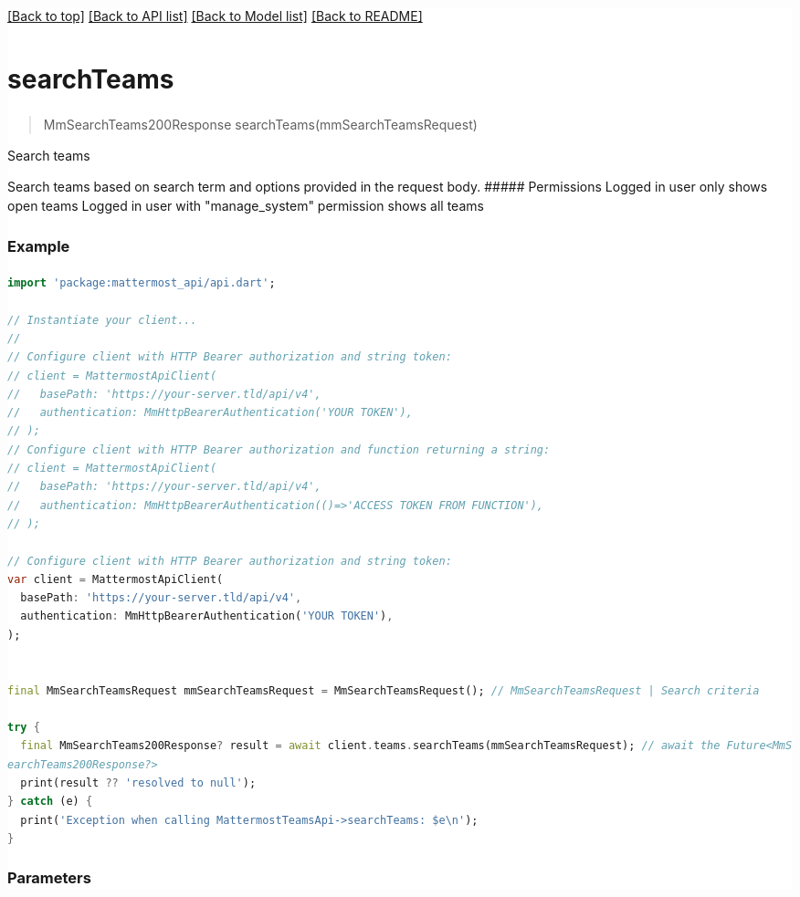 [[Back to top]](#) [[Back to API list]](../GENERATED_README.md#documentation-for-api-endpoints) [[Back to Model list]](../GENERATED_README.md#documentation-for-models) [[Back to README]](../GENERATED_README.md)

# **searchTeams**
> MmSearchTeams200Response searchTeams(mmSearchTeamsRequest)

Search teams

Search teams based on search term and options provided in the request body.  ##### Permissions Logged in user only shows open teams Logged in user with \"manage_system\" permission shows all teams 

### Example
```dart
import 'package:mattermost_api/api.dart';

// Instantiate your client...
//
// Configure client with HTTP Bearer authorization and string token:
// client = MattermostApiClient(
//   basePath: 'https://your-server.tld/api/v4',
//   authentication: MmHttpBearerAuthentication('YOUR TOKEN'),
// );
// Configure client with HTTP Bearer authorization and function returning a string:
// client = MattermostApiClient(
//   basePath: 'https://your-server.tld/api/v4',
//   authentication: MmHttpBearerAuthentication(()=>'ACCESS TOKEN FROM FUNCTION'),
// );

// Configure client with HTTP Bearer authorization and string token:
var client = MattermostApiClient(
  basePath: 'https://your-server.tld/api/v4',
  authentication: MmHttpBearerAuthentication('YOUR TOKEN'),
);


final MmSearchTeamsRequest mmSearchTeamsRequest = MmSearchTeamsRequest(); // MmSearchTeamsRequest | Search criteria

try {
  final MmSearchTeams200Response? result = await client.teams.searchTeams(mmSearchTeamsRequest); // await the Future<MmSearchTeams200Response?>
  print(result ?? 'resolved to null');
} catch (e) {
  print('Exception when calling MattermostTeamsApi->searchTeams: $e\n');
}

```

### Parameters
